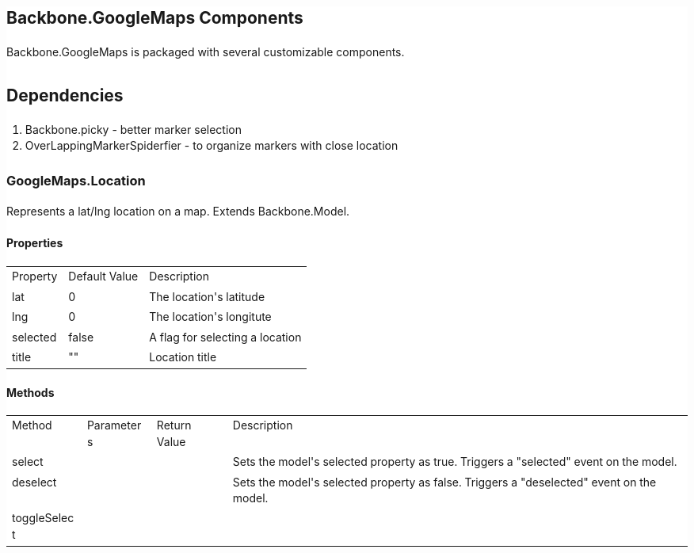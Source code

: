 ## Backbone.GoogleMaps Components

Backbone.GoogleMaps is packaged with several customizable components.

## Dependencies

1. Backbone.picky - better marker selection
2. OverLappingMarkerSpiderfier - to organize markers with close location

### GoogleMaps.Location
Represents a lat/lng location on a map. Extends Backbone.Model.

#### Properties
<table>
	<tr>
		<td>Property</td><td>Default Value</td><td>Description</td>
	</tr>
	<tr>
		<td>lat</td>
		<td>0</td>
		<td>The location's latitude</td>
	</tr>
	<tr>
		<td>lng</td>
		<td>0</td>
		<td>The location's longitute</td>
	</tr>
	<tr>
		<td>selected</td>
		<td>false</td>
		<td>A flag for selecting a location</td>
	</tr>
	<tr>
		<td>title</td>
		<td>""</td>
		<td>Location title</td>
	</tr>
</table>

#### Methods
<table>
	<tr>
		<td>Method</td>
		<td>Parameters</td>
		<td>Return Value</td>
		<td>Description</td>
	</tr>
	<tr>
		<td>select</td>
		<td></td>
		<td></td>
		<td>Sets the model's selected property as true. Triggers a "selected" event on the model.</td>
	</tr>
	<tr>
		<td>deselect</td>
		<td></td>
		<td></td>
		<td>Sets the model's selected property as false. Triggers a "deselected" event on the model.</td>
	</tr>
	<tr>
		<td>toggleSelect</td>
		<td></td>
		<td></td>